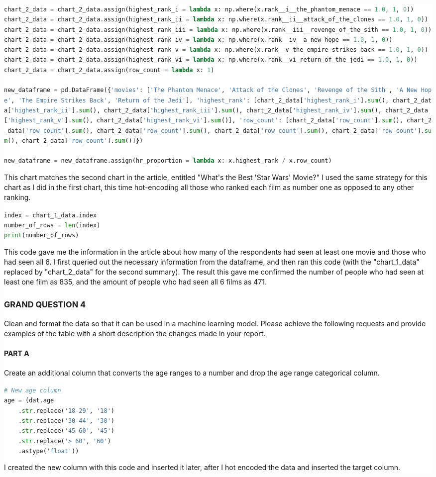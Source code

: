 ```python
chart_2_data = chart_2_data.assign(highest_rank_i = lambda x: np.where(x.rank__i__the_phantom_menace == 1.0, 1, 0))
chart_2_data = chart_2_data.assign(highest_rank_ii = lambda x: np.where(x.rank__ii__attack_of_the_clones == 1.0, 1, 0))
chart_2_data = chart_2_data.assign(highest_rank_iii = lambda x: np.where(x.rank__iii__revenge_of_the_sith == 1.0, 1, 0))
chart_2_data = chart_2_data.assign(highest_rank_iv = lambda x: np.where(x.rank__iv__a_new_hope == 1.0, 1, 0))
chart_2_data = chart_2_data.assign(highest_rank_v = lambda x: np.where(x.rank__v_the_empire_strikes_back == 1.0, 1, 0))
chart_2_data = chart_2_data.assign(highest_rank_vi = lambda x: np.where(x.rank__vi_return_of_the_jedi == 1.0, 1, 0))
chart_2_data = chart_2_data.assign(row_count = lambda x: 1)

new_dataframe = pd.DataFrame({'movies': ['The Phantom Menace', 'Attack of the Clones', 'Revenge of the Sith', 'A New Hope', 'The Empire Strikes Back', 'Return of the Jedi'], 'highest_rank': [chart_2_data['highest_rank_i'].sum(), chart_2_data['highest_rank_ii'].sum(), chart_2_data['highest_rank_iii'].sum(), chart_2_data['highest_rank_iv'].sum(), chart_2_data['highest_rank_v'].sum(), chart_2_data['highest_rank_vi'].sum()], 'row_count': [chart_2_data['row_count'].sum(), chart_2_data['row_count'].sum(), chart_2_data['row_count'].sum(), chart_2_data['row_count'].sum(), chart_2_data['row_count'].sum(), chart_2_data['row_count'].sum()]})

new_dataframe = new_dataframe.assign(hr_proportion = lambda x: x.highest_rank / x.row_count)
```
This chart matches the second chart in the article, entitled "What's the Best 'Star Wars' Movie?" I used the same strategy for this chart as I did in the first chart, this time hot-encoding all those who ranked each film as number one as opposed to any other ranking.

```python
index = chart_1_data.index
number_of_rows = len(index)
print(number_of_rows)
```
This code gave me the information in the article about how many of the respondents had seen at least one movie and those who had seen all 6. I first queried out the necessary information from the dataframe, and then ran this code (with the "chart_1_data" replaced by "chart_2_data" for the second summary). The result this gave me confirmed the number of people who had seen at least one film as 835, and the amount of people who had seen all 6 films as 471.

### GRAND QUESTION 4

Clean and format the data so that it can be used in a machine learning model. Please achieve the following requests and provide examples of the table with a short description the changes made in your report.

#### PART A

Create an additional column that converts the age ranges to a number and drop the age range categorical column.

```python
# New age column
age = (dat.age
    .str.replace('18-29', '18')
    .str.replace('30-44', '30')
    .str.replace('45-60', '45')
    .str.replace('> 60', '60')
    .astype('float'))
```
I created the new column with this code and inserted it later, after I hot encoded the data and inserted the target column.
